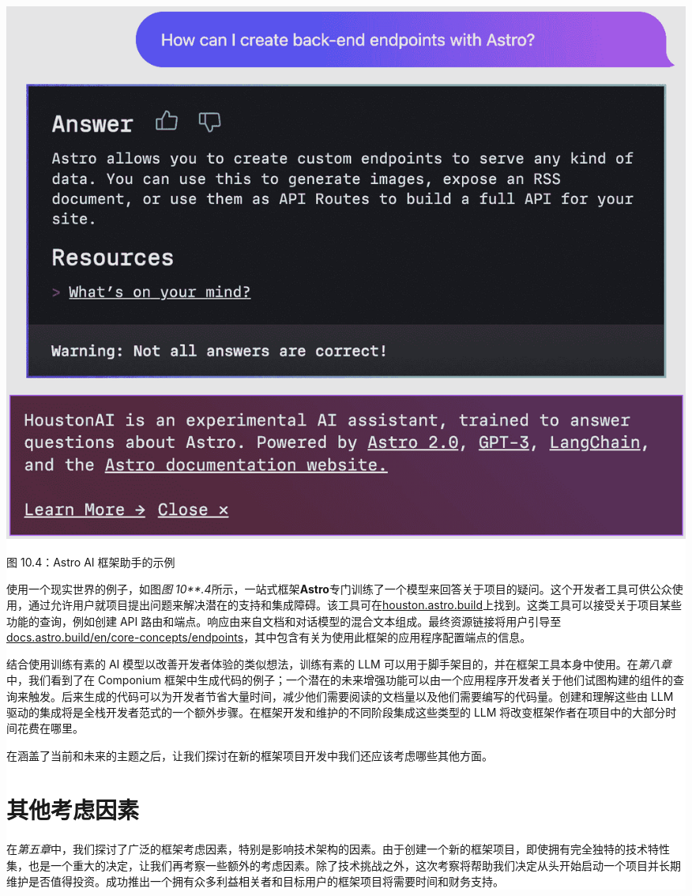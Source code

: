 ![图 10.4：Astro AI 框架助手的示例](img/Figure_10.4_B19014.jpg)

图 10.4：Astro AI 框架助手的示例

使用一个现实世界的例子，如图*图 10**.4*所示，一站式框架**Astro**专门训练了一个模型来回答关于项目的疑问。这个开发者工具可供公众使用，通过允许用户就项目提出问题来解决潜在的支持和集成障碍。该工具可在[houston.astro.build](https://houston.astro.build)上找到。这类工具可以接受关于项目某些功能的查询，例如创建 API 路由和端点。响应由来自文档和对话模型的混合文本组成。最终资源链接将用户引导至[docs.astro.build/en/core-concepts/endpoints](https://docs.astro.build/en/core-concepts/endpoints)，其中包含有关为使用此框架的应用程序配置端点的信息。

结合使用训练有素的 AI 模型以改善开发者体验的类似想法，训练有素的 LLM 可以用于脚手架目的，并在框架工具本身中使用。在*第八章*中，我们看到了在 Componium 框架中生成代码的例子；一个潜在的未来增强功能可以由一个应用程序开发者关于他们试图构建的组件的查询来触发。后来生成的代码可以为开发者节省大量时间，减少他们需要阅读的文档量以及他们需要编写的代码量。创建和理解这些由 LLM 驱动的集成将是全栈开发者范式的一个额外步骤。在框架开发和维护的不同阶段集成这些类型的 LLM 将改变框架作者在项目中的大部分时间花费在哪里。

在涵盖了当前和未来的主题之后，让我们探讨在新的框架项目开发中我们还应该考虑哪些其他方面。

# 其他考虑因素

在*第五章*中，我们探讨了广泛的框架考虑因素，特别是影响技术架构的因素。由于创建一个新的框架项目，即使拥有完全独特的技术特性集，也是一个重大的决定，让我们再考察一些额外的考虑因素。除了技术挑战之外，这次考察将帮助我们决定从头开始启动一个项目并长期维护是否值得投资。成功推出一个拥有众多利益相关者和目标用户的框架项目将需要时间和财务支持。
